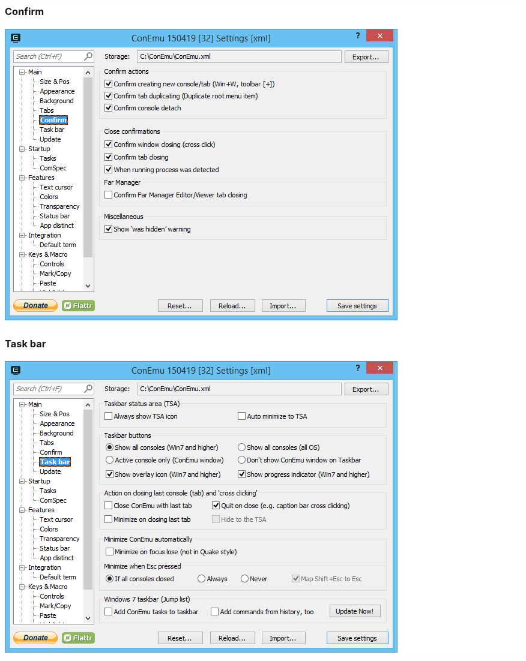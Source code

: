 
<h3 id="Confirm"> Confirm </h3>

![ConEmu settings, Confirm page](/img/Settings-Confirm.png "ConEmu settings, Confirm page")


<h3 id="Task_bar"> Task bar </h3>

![ConEmu settings, Task bar page](/img/Settings-TaskBar.png "ConEmu settings, Task bar page")

